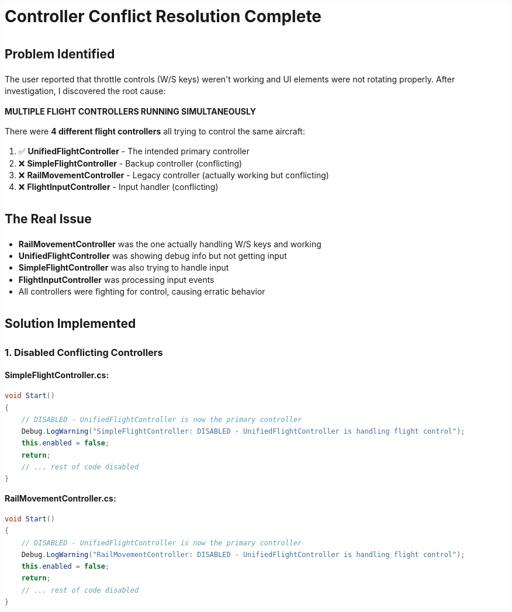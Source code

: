 # Controller Conflict Resolution Complete

## Problem Identified
The user reported that throttle controls (W/S keys) weren't working and UI elements were not rotating properly. After investigation, I discovered the root cause:

**MULTIPLE FLIGHT CONTROLLERS RUNNING SIMULTANEOUSLY**

There were **4 different flight controllers** all trying to control the same aircraft:

1. ✅ **UnifiedFlightController** - The intended primary controller
2. ❌ **SimpleFlightController** - Backup controller (conflicting)
3. ❌ **RailMovementController** - Legacy controller (actually working but conflicting)
4. ❌ **FlightInputController** - Input handler (conflicting)

## The Real Issue
- **RailMovementController** was the one actually handling W/S keys and working
- **UnifiedFlightController** was showing debug info but not getting input
- **SimpleFlightController** was also trying to handle input
- **FlightInputController** was processing input events
- All controllers were fighting for control, causing erratic behavior

## Solution Implemented

### 1. Disabled Conflicting Controllers
**SimpleFlightController.cs:**
```csharp
void Start()
{
    // DISABLED - UnifiedFlightController is now the primary controller
    Debug.LogWarning("SimpleFlightController: DISABLED - UnifiedFlightController is handling flight control");
    this.enabled = false;
    return;
    // ... rest of code disabled
}
```

**RailMovementController.cs:**
```csharp
void Start()
{
    // DISABLED - UnifiedFlightController is now the primary controller
    Debug.LogWarning("RailMovementController: DISABLED - UnifiedFlightController is handling flight control");
    this.enabled = false;
    return;
    // ... rest of code disabled
}
```
